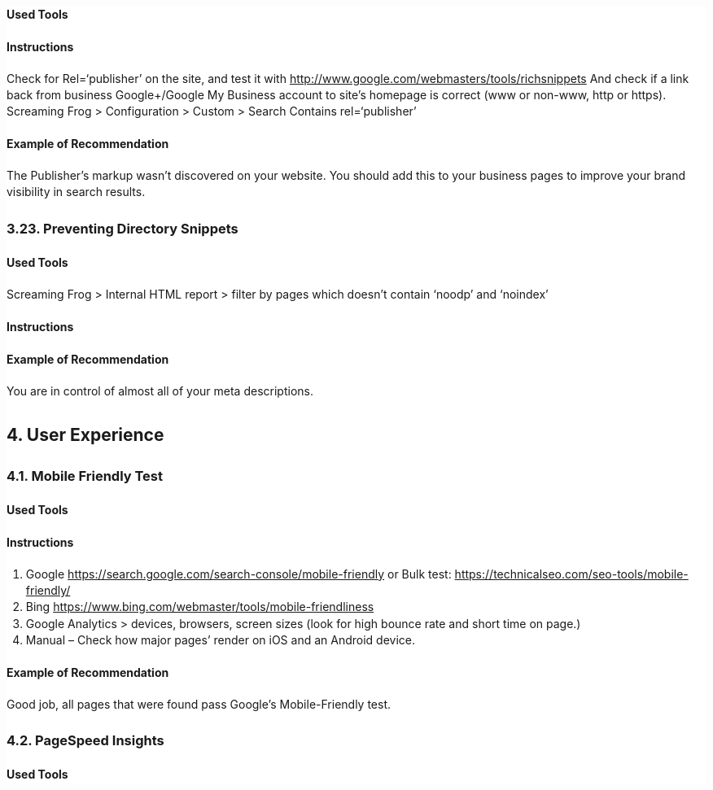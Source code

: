 #### Used Tools

#### Instructions

Check for Rel=‘publisher’ on the site, and test it with http://www.google.com/webmasters/tools/richsnippets And check if a link back from business Google+/Google My Business account to site’s homepage is correct (www or non-www, http or https).
Screaming Frog > Configuration > Custom > Search
  Contains
rel=‘publisher’

#### Example of Recommendation

The Publisher’s markup wasn’t discovered on your website. You should add this to your business pages to improve your brand visibility in search results.

### 3.23. Preventing Directory Snippets

#### Used Tools

Screaming Frog > Internal HTML report > filter by pages which doesn’t contain ‘noodp’ and ‘noindex’

#### Instructions

#### Example of Recommendation

You are in control of almost all of your meta descriptions.

## 4. User Experience

### 4.1. Mobile Friendly Test

#### Used Tools

#### Instructions

1. Google
https://search.google.com/search-console/mobile-friendly
or Bulk test:
https://technicalseo.com/seo-tools/mobile-friendly/
2. Bing
https://www.bing.com/webmaster/tools/mobile-friendliness
3. Google Analytics > devices, browsers, screen sizes (look for high bounce rate and short time on page.)
4. Manual – Check how major pages’ render on iOS and an Android device.

#### Example of Recommendation

Good job, all pages that were found pass Google’s Mobile-Friendly test.

### 4.2. PageSpeed Insights

#### Used Tools
